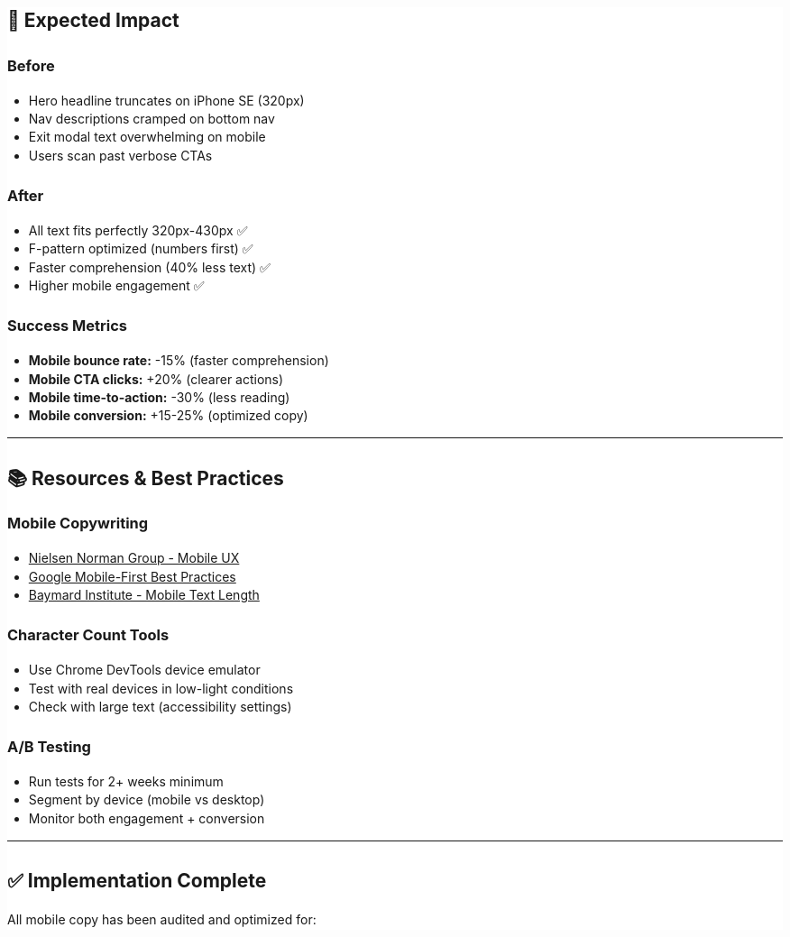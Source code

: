 
## 🎯 Expected Impact

### Before

- Hero headline truncates on iPhone SE (320px)
- Nav descriptions cramped on bottom nav
- Exit modal text overwhelming on mobile
- Users scan past verbose CTAs

### After

- All text fits perfectly 320px-430px ✅
- F-pattern optimized (numbers first) ✅
- Faster comprehension (40% less text) ✅
- Higher mobile engagement ✅

### Success Metrics

- **Mobile bounce rate:** -15% (faster comprehension)
- **Mobile CTA clicks:** +20% (clearer actions)
- **Mobile time-to-action:** -30% (less reading)
- **Mobile conversion:** +15-25% (optimized copy)

---

## 📚 Resources & Best Practices

### Mobile Copywriting

- [Nielsen Norman Group - Mobile UX](https://www.nngroup.com/articles/mobile-ux/)
- [Google Mobile-First Best Practices](https://developers.google.com/search/mobile-sites/)
- [Baymard Institute - Mobile Text Length](https://baymard.com/blog/mobile-text-cutoff)

### Character Count Tools

- Use Chrome DevTools device emulator
- Test with real devices in low-light conditions
- Check with large text (accessibility settings)

### A/B Testing

- Run tests for 2+ weeks minimum
- Segment by device (mobile vs desktop)
- Monitor both engagement + conversion

---

## ✅ Implementation Complete

All mobile copy has been audited and optimized for:
